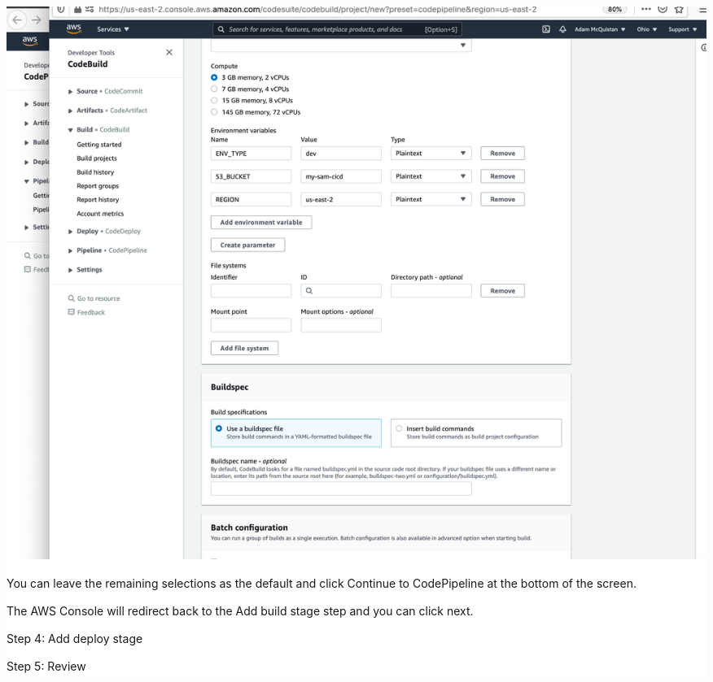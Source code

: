 <img src="./codepipeline-step-three-dev-codebuild2.png">

You can leave the remaining selections as the default and click Continue to CodePipeline at the bottom of the screen.

The AWS Console will redirect back to the Add build stage step and you can click next.

Step 4: Add deploy stage

Step 5: Review
